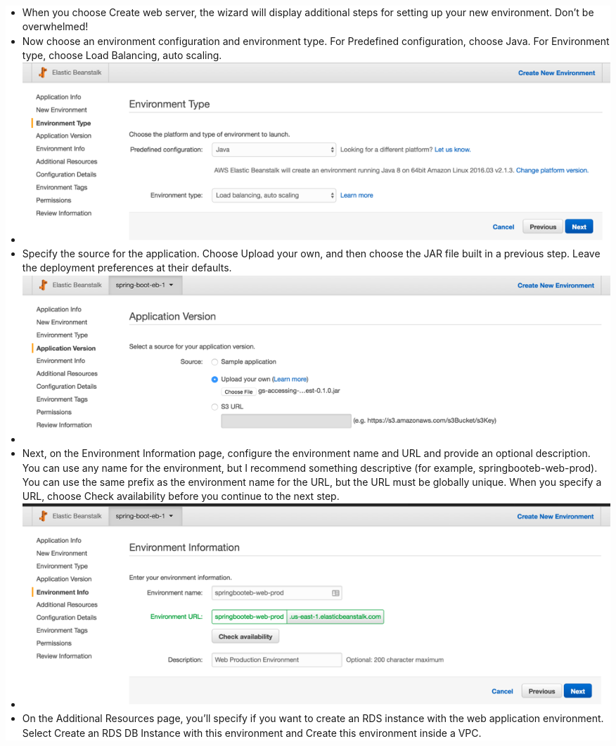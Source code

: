 - When you choose Create web server, the wizard will display additional steps for setting up your new environment. Don’t be overwhelmed!
- Now choose an environment configuration and environment type. For Predefined configuration, choose Java. For Environment type, choose Load Balancing, auto scaling.
- ![](images/springboot04.png)
- Specify the source for the application. Choose Upload your own, and then choose the JAR file built in a previous step. Leave the deployment preferences at their defaults.
- ![](images/springboot05.png)
- Next, on the Environment Information page, configure the environment name and URL and provide an optional description. You can use any name for the environment, but I recommend something descriptive (for example, springbooteb-web-prod). You can use the same prefix as the environment name for the URL, but the URL must be globally unique. When you specify a URL, choose Check availability before you continue to the next step.
- ![](images/springboot06.png)
- On the Additional Resources page, you’ll specify if you want to create an RDS instance with the web application environment. Select Create an RDS DB Instance with this environment and Create this environment inside a VPC.